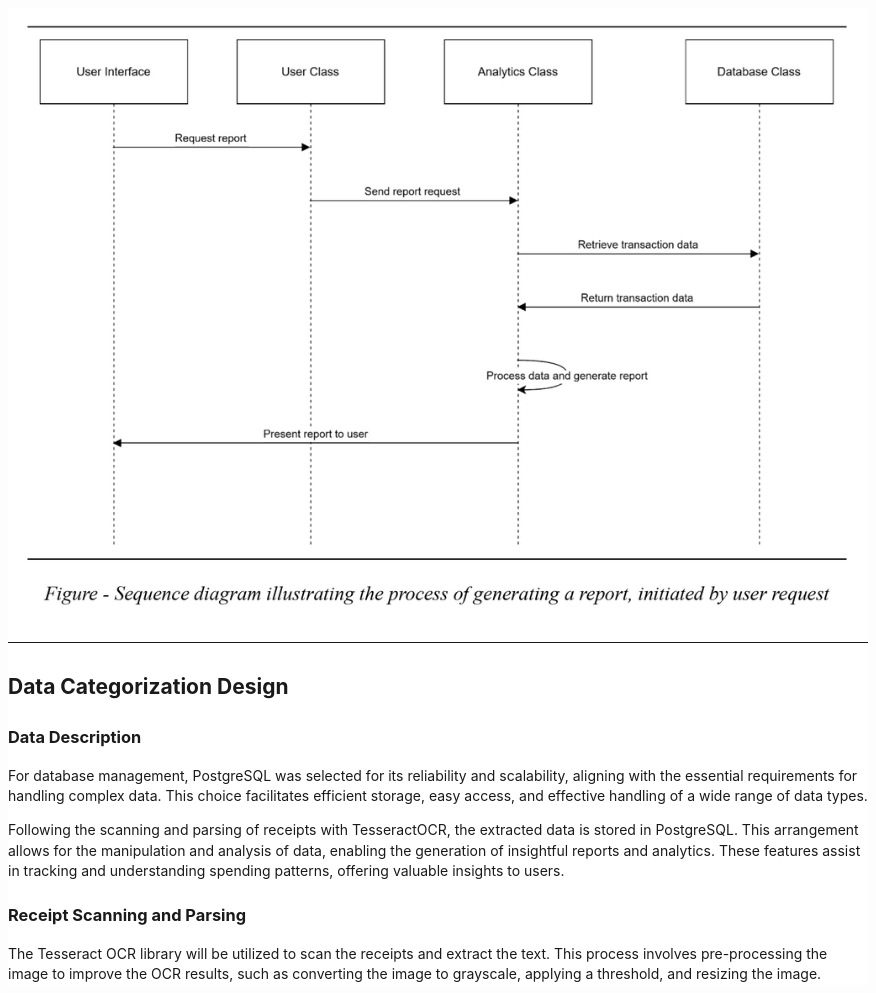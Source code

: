 ![Sequence Diagram - Generating a Report](assets/public/img/projects/spenditure/sequence-diagram-2.png)

---

## Data Categorization Design

### Data Description

For database management, PostgreSQL was selected for its reliability and scalability, aligning with the essential requirements for handling complex data. This choice facilitates efficient storage, easy access, and effective handling of a wide range of data types.

Following the scanning and parsing of receipts with TesseractOCR, the extracted data is stored in PostgreSQL. This arrangement allows for the manipulation and analysis of data, enabling the generation of insightful reports and analytics. These features assist in tracking and understanding spending patterns, offering valuable insights to users.

### Receipt Scanning and Parsing

The Tesseract OCR library will be utilized to scan the receipts and extract the text. This process involves pre-processing the image to improve the OCR results, such as converting the image to grayscale, applying a threshold, and resizing the image.

